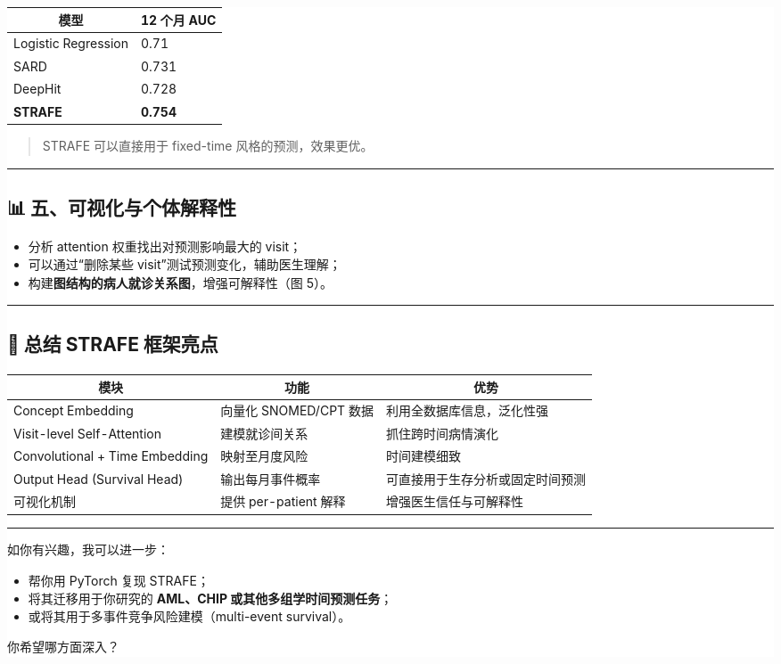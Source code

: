 | 模型                | 12 个月 AUC |
| ------------------- | ----------- |
| Logistic Regression | 0.71        |
| SARD                | 0.731       |
| DeepHit             | 0.728       |
| **STRAFE**          | **0.754**   |

> STRAFE 可以直接用于 fixed-time 风格的预测，效果更优。

---

## 📊 五、可视化与个体解释性

- 分析 attention 权重找出对预测影响最大的 visit；
- 可以通过“删除某些 visit”测试预测变化，辅助医生理解；
- 构建**图结构的病人就诊关系图**，增强可解释性（图 5）。

---

## 🧠 总结 STRAFE 框架亮点

| 模块                           | 功能                   | 优势                             |
| ------------------------------ | ---------------------- | -------------------------------- |
| Concept Embedding              | 向量化 SNOMED/CPT 数据 | 利用全数据库信息，泛化性强       |
| Visit-level Self-Attention     | 建模就诊间关系         | 抓住跨时间病情演化               |
| Convolutional + Time Embedding | 映射至月度风险         | 时间建模细致                     |
| Output Head (Survival Head)    | 输出每月事件概率       | 可直接用于生存分析或固定时间预测 |
| 可视化机制                     | 提供 per-patient 解释  | 增强医生信任与可解释性           |

---

如你有兴趣，我可以进一步：

- 帮你用 PyTorch 复现 STRAFE；
- 将其迁移用于你研究的 **AML、CHIP 或其他多组学时间预测任务**；
- 或将其用于多事件竞争风险建模（multi-event survival）。

你希望哪方面深入？
